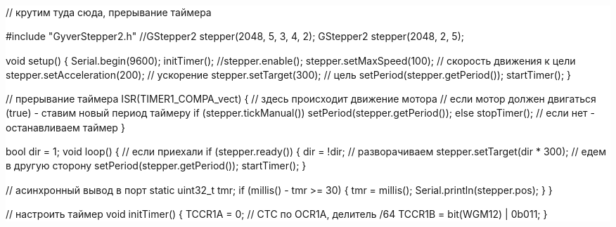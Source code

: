 </file>
<file path="lib/GyverStepper/examples/Stepper2/sweepISR/sweepISR.ino">
// крутим туда сюда, прерывание таймера

#include "GyverStepper2.h"
//GStepper2<STEPPER4WIRE> stepper(2048, 5, 3, 4, 2);
GStepper2<STEPPER2WIRE> stepper(2048, 2, 5);

void setup() {
  Serial.begin(9600);
  initTimer();
  //stepper.enable();
  stepper.setMaxSpeed(100);     // скорость движения к цели
  stepper.setAcceleration(200); // ускорение
  stepper.setTarget(300);       // цель
  setPeriod(stepper.getPeriod());
  startTimer();
}

// прерывание таймера
ISR(TIMER1_COMPA_vect) {
  // здесь происходит движение мотора
  // если мотор должен двигаться (true) - ставим новый период таймеру
  if (stepper.tickManual()) setPeriod(stepper.getPeriod());
  else stopTimer();
  // если нет - останавливаем таймер
}

bool dir = 1;
void loop() {
  // если приехали
  if (stepper.ready()) {
    dir = !dir;   // разворачиваем
    stepper.setTarget(dir * 300); // едем в другую сторону
    setPeriod(stepper.getPeriod());
    startTimer();
  }

  // асинхронный вывод в порт
  static uint32_t tmr;
  if (millis() - tmr >= 30) {
    tmr = millis();
    Serial.println(stepper.pos);
  }
}

</file>
<file path="lib/GyverStepper/examples/Stepper2/sweepISR/timer.ino">
// настроить таймер
void initTimer() {
  TCCR1A = 0;
  // CTC по OCR1A, делитель /64
  TCCR1B = bit(WGM12) | 0b011;
}
